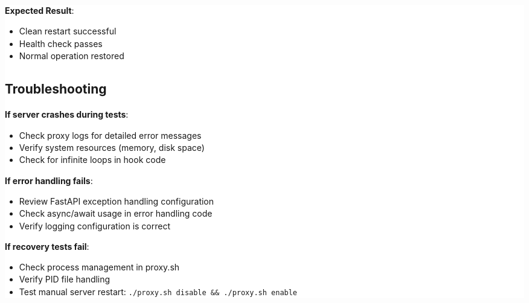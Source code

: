 **Expected Result**:
- Clean restart successful
- Health check passes
- Normal operation restored

## Troubleshooting

**If server crashes during tests**:
- Check proxy logs for detailed error messages
- Verify system resources (memory, disk space)
- Check for infinite loops in hook code

**If error handling fails**:
- Review FastAPI exception handling configuration
- Check async/await usage in error handling code
- Verify logging configuration is correct

**If recovery tests fail**:
- Check process management in proxy.sh
- Verify PID file handling
- Test manual server restart: `./proxy.sh disable && ./proxy.sh enable`